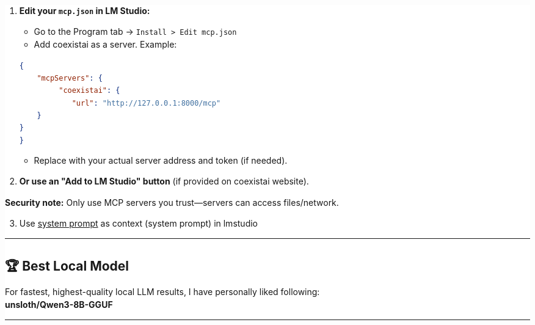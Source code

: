 1. **Edit your `mcp.json` in LM Studio:**
    - Go to the Program tab → `Install > Edit mcp.json`
    - Add coexistai as a server. Example:
    ```json
    {
        "mcpServers": {
             "coexistai": {
                "url": "http://127.0.0.1:8000/mcp"
        }
    }
    }
    ```
    - Replace with your actual server address and token (if needed).

2. **Or use an "Add to LM Studio" button** (if provided on coexistai website).

**Security note:** Only use MCP servers you trust—servers can access files/network.

3. Use [system prompt](system_prompt.py) as context (system prompt) in lmstudio
---

## 🏆 Best Local Model

For fastest, highest-quality local LLM results, I have personally liked following:  
**unsloth/Qwen3-8B-GGUF**

---